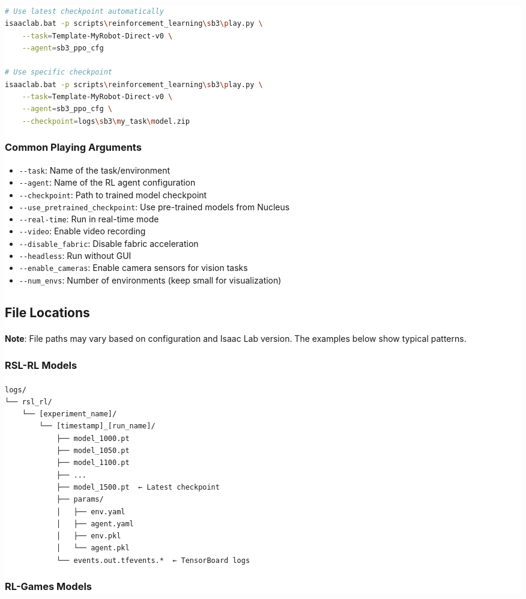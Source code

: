 ```bash
# Use latest checkpoint automatically
isaaclab.bat -p scripts\reinforcement_learning\sb3\play.py \
    --task=Template-MyRobot-Direct-v0 \
    --agent=sb3_ppo_cfg

# Use specific checkpoint
isaaclab.bat -p scripts\reinforcement_learning\sb3\play.py \
    --task=Template-MyRobot-Direct-v0 \
    --agent=sb3_ppo_cfg \
    --checkpoint=logs\sb3\my_task\model.zip
```

### Common Playing Arguments

- `--task`: Name of the task/environment
- `--agent`: Name of the RL agent configuration
- `--checkpoint`: Path to trained model checkpoint
- `--use_pretrained_checkpoint`: Use pre-trained models from Nucleus
- `--real-time`: Run in real-time mode
- `--video`: Enable video recording
- `--disable_fabric`: Disable fabric acceleration
- `--headless`: Run without GUI
- `--enable_cameras`: Enable camera sensors for vision tasks
- `--num_envs`: Number of environments (keep small for visualization)

## File Locations

**Note**: File paths may vary based on configuration and Isaac Lab version. The examples below show typical patterns.

### RSL-RL Models

```
logs/
└── rsl_rl/
    └── [experiment_name]/
        └── [timestamp]_[run_name]/
            ├── model_1000.pt
            ├── model_1050.pt
            ├── model_1100.pt
            ├── ...
            ├── model_1500.pt  ← Latest checkpoint
            ├── params/
            │   ├── env.yaml
            │   ├── agent.yaml
            │   ├── env.pkl
            │   └── agent.pkl
            └── events.out.tfevents.*  ← TensorBoard logs
```

### RL-Games Models
